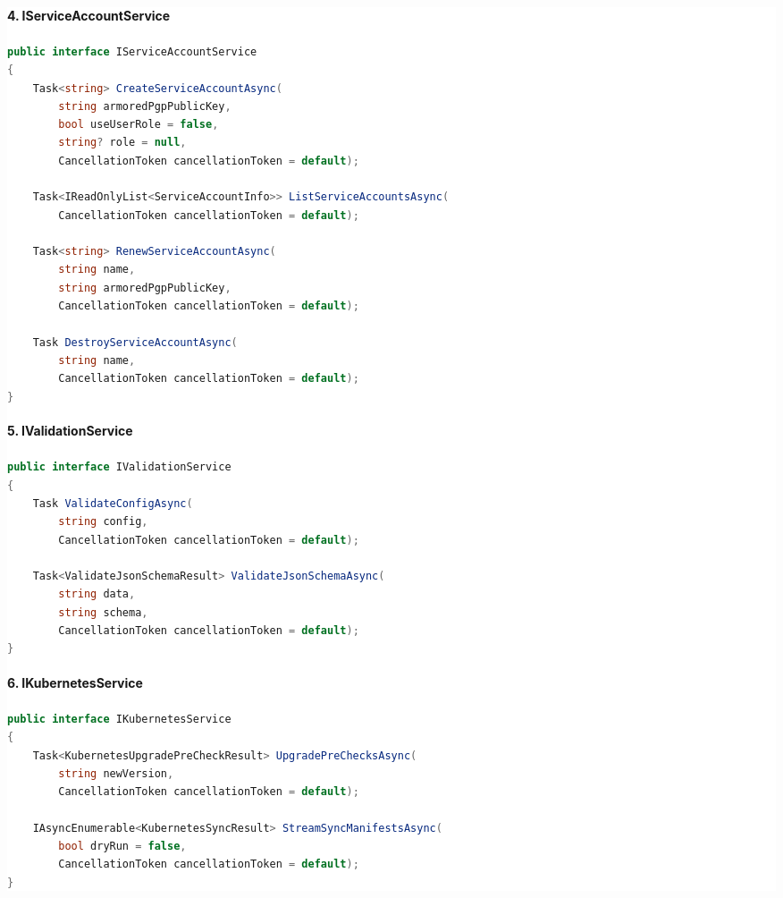 #### 4. IServiceAccountService
```csharp
public interface IServiceAccountService
{
    Task<string> CreateServiceAccountAsync(
        string armoredPgpPublicKey,
        bool useUserRole = false,
        string? role = null,
        CancellationToken cancellationToken = default);
    
    Task<IReadOnlyList<ServiceAccountInfo>> ListServiceAccountsAsync(
        CancellationToken cancellationToken = default);
    
    Task<string> RenewServiceAccountAsync(
        string name,
        string armoredPgpPublicKey,
        CancellationToken cancellationToken = default);
    
    Task DestroyServiceAccountAsync(
        string name,
        CancellationToken cancellationToken = default);
}
```

#### 5. IValidationService
```csharp
public interface IValidationService
{
    Task ValidateConfigAsync(
        string config,
        CancellationToken cancellationToken = default);
    
    Task<ValidateJsonSchemaResult> ValidateJsonSchemaAsync(
        string data,
        string schema,
        CancellationToken cancellationToken = default);
}
```

#### 6. IKubernetesService
```csharp
public interface IKubernetesService
{
    Task<KubernetesUpgradePreCheckResult> UpgradePreChecksAsync(
        string newVersion,
        CancellationToken cancellationToken = default);
    
    IAsyncEnumerable<KubernetesSyncResult> StreamSyncManifestsAsync(
        bool dryRun = false,
        CancellationToken cancellationToken = default);
}
```
